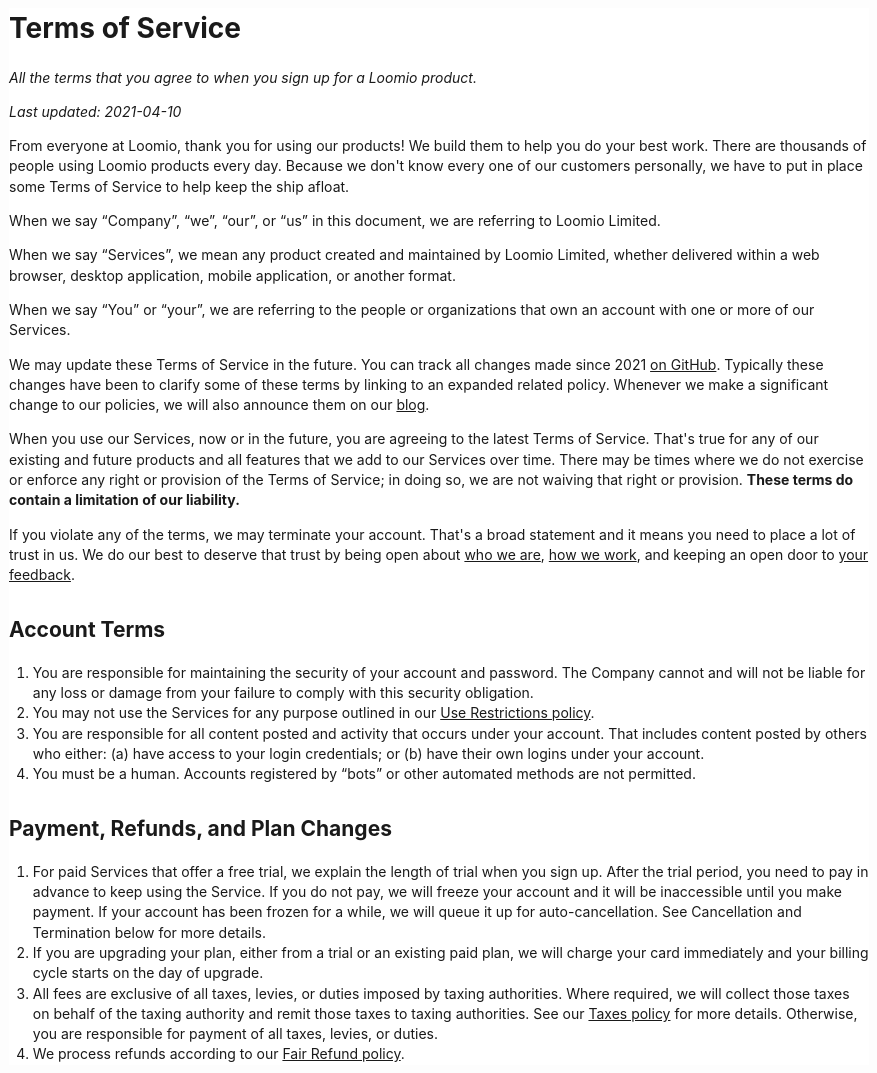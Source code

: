 # Terms of Service
_All the terms that you agree to when you sign up for a Loomio product._

*Last updated: 2021-04-10*

From everyone at Loomio, thank you for using our products! We build them to help you do your best work. There are thousands of people using Loomio products every day. Because we don't know every one of our customers personally, we have to put in place some Terms of Service to help keep the ship afloat.

When we say “Company”, “we”, “our”, or “us” in this document, we are referring to Loomio Limited.

When we say “Services”, we mean any product created and maintained by Loomio Limited, whether delivered within a web browser, desktop application, mobile application, or another format.

When we say “You” or “your”, we are referring to the people or organizations that own an account with one or more of our Services.

We may update these Terms of Service in the future. You can track all changes made since 2021 [on GitHub](https://github.com/loomio/policies). Typically these changes have been to clarify some of these terms by linking to an expanded related policy. Whenever we make a significant change to our policies, we will also announce them on our [blog](https://blog.loomio.org).

When you use our Services, now or in the future, you are agreeing to the latest Terms of Service. That's true for any of our existing and future products and all features that we add to our Services over time. There may be times where we do not exercise or enforce any right or provision of the Terms of Service; in doing so, we are not waiving that right or provision. **These terms do contain a limitation of our liability.**

If you violate any of the terms, we may terminate your account. That's a broad statement and it means you need to place a lot of trust in us. We do our best to deserve that trust by being open about [who we are](https://www.loomio.com/about), [how we work](https://loomio.coop), and keeping an open door to [your feedback](https://www.loomio.org/contact).

## Account Terms

1. You are responsible for maintaining the security of your account and password. The Company cannot and will not be liable for any loss or damage from your failure to comply with this security obligation.
2. You may not use the Services for any purpose outlined in our [Use Restrictions policy](../abuse/index.md).
3. You are responsible for all content posted and activity that occurs under your account. That includes content posted by others who either: (a) have access to your login credentials; or (b) have their own logins under your account.
4. You must be a human. Accounts registered by “bots” or other automated methods are not permitted.

## Payment, Refunds, and Plan Changes

1. For paid Services that offer a free trial, we explain the length of trial when you sign up. After the trial period, you need to pay in advance to keep using the Service. If you do not pay, we will freeze your account and it will be inaccessible until you make payment. If your account has been frozen for a while, we will queue it up for auto-cancellation. See Cancellation and Termination below for more details.
2. If you are upgrading your plan, either from a trial or an existing paid plan, we will charge your card immediately and your billing cycle starts on the day of upgrade.
3. All fees are exclusive of all taxes, levies, or duties imposed by taxing authorities. Where required, we will collect those taxes on behalf of the taxing authority and remit those taxes to taxing authorities. See our [Taxes policy](../taxes/index.md) for more details. Otherwise, you are responsible for payment of all taxes, levies, or duties.
4. We process refunds according to our [Fair Refund policy](../refund/index.md).
